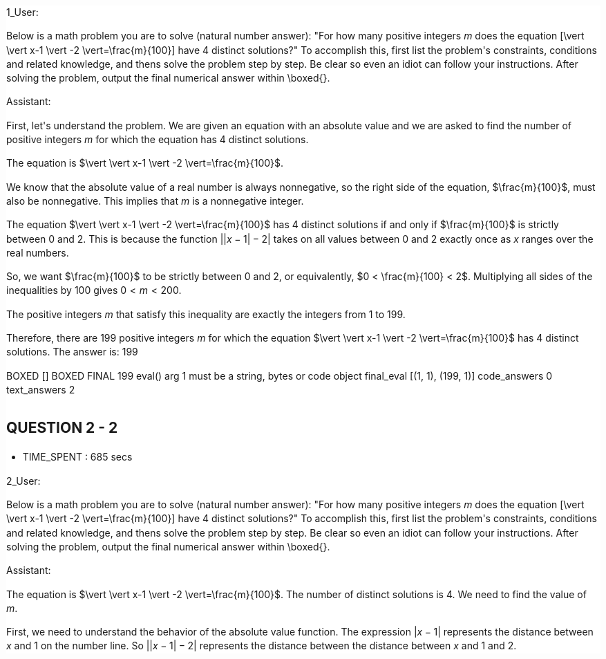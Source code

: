 1_User:

Below is a math problem you are to solve (natural number answer):
"For how many positive integers $m$ does the equation \[\vert \vert x-1 \vert -2 \vert=\frac{m}{100}\] have $4$ distinct solutions?"
To accomplish this, first list the problem's constraints, conditions and related knowledge, and thens solve the problem step by step. Be clear so even an idiot can follow your instructions. After solving the problem, output the final numerical answer within \boxed{}.

Assistant:

 First, let's understand the problem. We are given an equation with an absolute value and we are asked to find the number of positive integers $m$ for which the equation has 4 distinct solutions.

The equation is $\vert \vert x-1 \vert -2 \vert=\frac{m}{100}$.

We know that the absolute value of a real number is always nonnegative, so the right side of the equation, $\frac{m}{100}$, must also be nonnegative. This implies that $m$ is a nonnegative integer.

The equation $\vert \vert x-1 \vert -2 \vert=\frac{m}{100}$ has 4 distinct solutions if and only if $\frac{m}{100}$ is strictly between 0 and 2. This is because the function $\vert \vert x-1 \vert -2 \vert$ takes on all values between 0 and 2 exactly once as $x$ ranges over the real numbers.

So, we want $\frac{m}{100}$ to be strictly between 0 and 2, or equivalently, $0 < \frac{m}{100} < 2$. Multiplying all sides of the inequalities by 100 gives $0 < m < 200$.

The positive integers $m$ that satisfy this inequality are exactly the integers from 1 to 199.

Therefore, there are 199 positive integers $m$ for which the equation $\vert \vert x-1 \vert -2 \vert=\frac{m}{100}$ has 4 distinct solutions. The answer is: $199$

BOXED []
BOXED FINAL 199
eval() arg 1 must be a string, bytes or code object final_eval
[(1, 1), (199, 1)]
code_answers 0 text_answers 2



## QUESTION 2 - 2 
- TIME_SPENT : 685 secs

2_User:

Below is a math problem you are to solve (natural number answer):
"For how many positive integers $m$ does the equation \[\vert \vert x-1 \vert -2 \vert=\frac{m}{100}\] have $4$ distinct solutions?"
To accomplish this, first list the problem's constraints, conditions and related knowledge, and thens solve the problem step by step. Be clear so even an idiot can follow your instructions. After solving the problem, output the final numerical answer within \boxed{}.

Assistant:



The equation is $\vert \vert x-1 \vert -2 \vert=\frac{m}{100}$. The number of distinct solutions is $4$. We need to find the value of $m$.

First, we need to understand the behavior of the absolute value function. The expression $\vert x-1 \vert$ represents the distance between $x$ and $1$ on the number line. So $\vert \vert x-1 \vert -2 \vert$ represents the distance between the distance between $x$ and $1$ and $2$.
